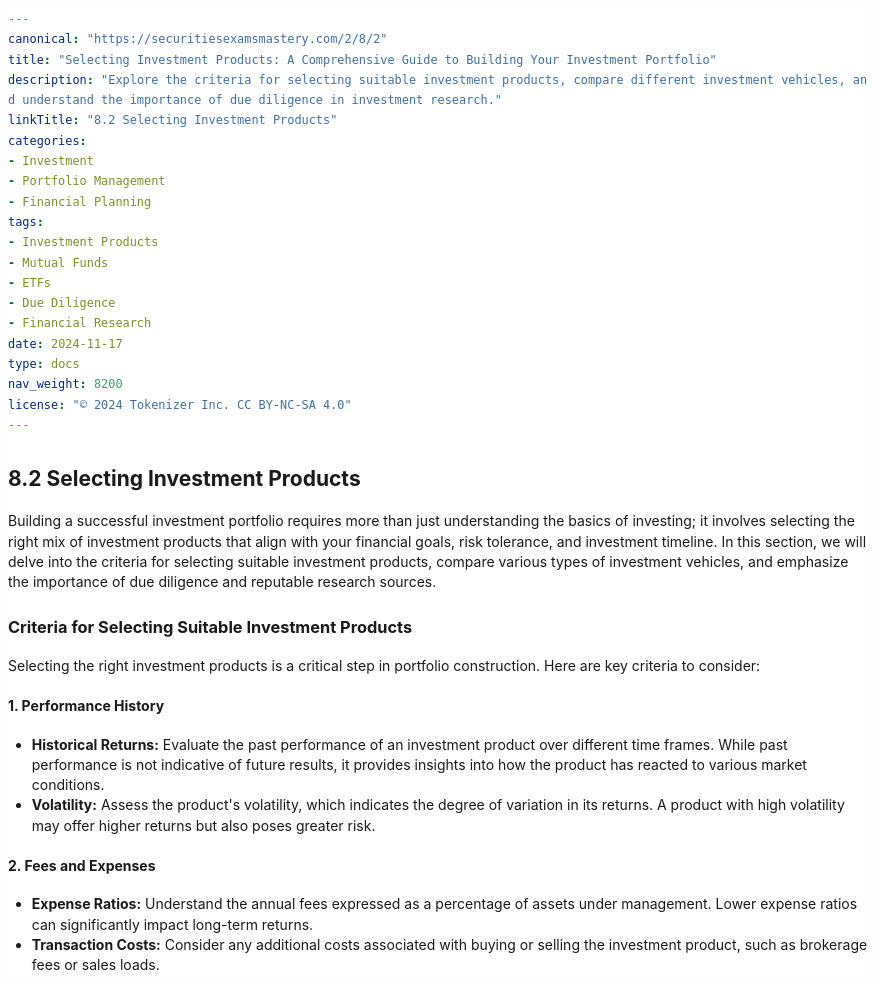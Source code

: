 ```yaml
---
canonical: "https://securitiesexamsmastery.com/2/8/2"
title: "Selecting Investment Products: A Comprehensive Guide to Building Your Investment Portfolio"
description: "Explore the criteria for selecting suitable investment products, compare different investment vehicles, and understand the importance of due diligence in investment research."
linkTitle: "8.2 Selecting Investment Products"
categories:
- Investment
- Portfolio Management
- Financial Planning
tags:
- Investment Products
- Mutual Funds
- ETFs
- Due Diligence
- Financial Research
date: 2024-11-17
type: docs
nav_weight: 8200
license: "© 2024 Tokenizer Inc. CC BY-NC-SA 4.0"
---
```


## 8.2 Selecting Investment Products

Building a successful investment portfolio requires more than just understanding the basics of investing; it involves selecting the right mix of investment products that align with your financial goals, risk tolerance, and investment timeline. In this section, we will delve into the criteria for selecting suitable investment products, compare various types of investment vehicles, and emphasize the importance of due diligence and reputable research sources.

### Criteria for Selecting Suitable Investment Products

Selecting the right investment products is a critical step in portfolio construction. Here are key criteria to consider:

#### 1. Performance History

- **Historical Returns:** Evaluate the past performance of an investment product over different time frames. While past performance is not indicative of future results, it provides insights into how the product has reacted to various market conditions.
- **Volatility:** Assess the product's volatility, which indicates the degree of variation in its returns. A product with high volatility may offer higher returns but also poses greater risk.

#### 2. Fees and Expenses

- **Expense Ratios:** Understand the annual fees expressed as a percentage of assets under management. Lower expense ratios can significantly impact long-term returns.
- **Transaction Costs:** Consider any additional costs associated with buying or selling the investment product, such as brokerage fees or sales loads.
